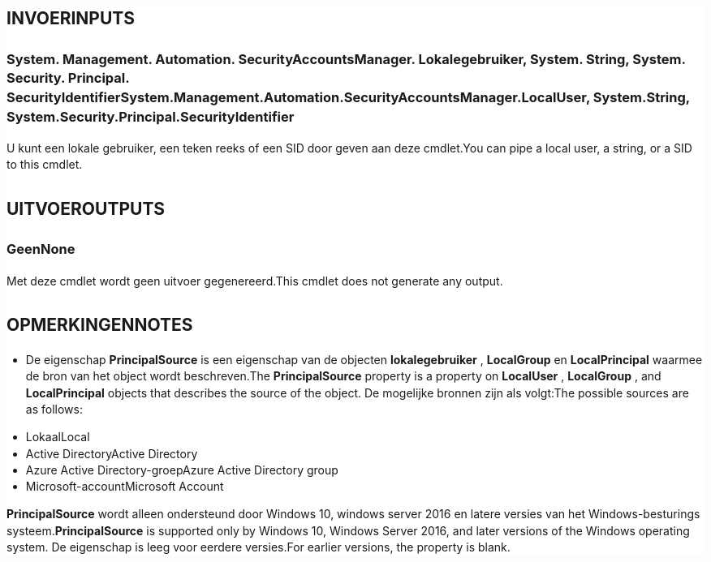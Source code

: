 ## <span data-ttu-id="8fd7a-137">INVOER</span><span class="sxs-lookup"><span data-stu-id="8fd7a-137">INPUTS</span></span>

### <span data-ttu-id="8fd7a-138">System. Management. Automation. SecurityAccountsManager. Lokalegebruiker, System. String, System. Security. Principal. SecurityIdentifier</span><span class="sxs-lookup"><span data-stu-id="8fd7a-138">System.Management.Automation.SecurityAccountsManager.LocalUser, System.String, System.Security.Principal.SecurityIdentifier</span></span>
<span data-ttu-id="8fd7a-139">U kunt een lokale gebruiker, een teken reeks of een SID door geven aan deze cmdlet.</span><span class="sxs-lookup"><span data-stu-id="8fd7a-139">You can pipe a local user, a string, or a SID to this cmdlet.</span></span>

## <span data-ttu-id="8fd7a-140">UITVOER</span><span class="sxs-lookup"><span data-stu-id="8fd7a-140">OUTPUTS</span></span>

### <span data-ttu-id="8fd7a-141">Geen</span><span class="sxs-lookup"><span data-stu-id="8fd7a-141">None</span></span>
<span data-ttu-id="8fd7a-142">Met deze cmdlet wordt geen uitvoer gegenereerd.</span><span class="sxs-lookup"><span data-stu-id="8fd7a-142">This cmdlet does not generate any output.</span></span>

## <span data-ttu-id="8fd7a-143">OPMERKINGEN</span><span class="sxs-lookup"><span data-stu-id="8fd7a-143">NOTES</span></span>

* <span data-ttu-id="8fd7a-144">De eigenschap **PrincipalSource** is een eigenschap van de objecten **lokalegebruiker** , **LocalGroup** en **LocalPrincipal** waarmee de bron van het object wordt beschreven.</span><span class="sxs-lookup"><span data-stu-id="8fd7a-144">The **PrincipalSource** property is a property on **LocalUser** , **LocalGroup** , and **LocalPrincipal** objects that describes the source of the object.</span></span> <span data-ttu-id="8fd7a-145">De mogelijke bronnen zijn als volgt:</span><span class="sxs-lookup"><span data-stu-id="8fd7a-145">The possible sources are as follows:</span></span>

- <span data-ttu-id="8fd7a-146">Lokaal</span><span class="sxs-lookup"><span data-stu-id="8fd7a-146">Local</span></span>
- <span data-ttu-id="8fd7a-147">Active Directory</span><span class="sxs-lookup"><span data-stu-id="8fd7a-147">Active Directory</span></span>
- <span data-ttu-id="8fd7a-148">Azure Active Directory-groep</span><span class="sxs-lookup"><span data-stu-id="8fd7a-148">Azure Active Directory group</span></span>
- <span data-ttu-id="8fd7a-149">Microsoft-account</span><span class="sxs-lookup"><span data-stu-id="8fd7a-149">Microsoft Account</span></span>

<span data-ttu-id="8fd7a-150">**PrincipalSource** wordt alleen ondersteund door Windows 10, windows server 2016 en latere versies van het Windows-besturings systeem.</span><span class="sxs-lookup"><span data-stu-id="8fd7a-150">**PrincipalSource** is supported only by Windows 10, Windows Server 2016, and later versions of the Windows operating system.</span></span> <span data-ttu-id="8fd7a-151">De eigenschap is leeg voor eerdere versies.</span><span class="sxs-lookup"><span data-stu-id="8fd7a-151">For earlier versions, the property is blank.</span></span>
